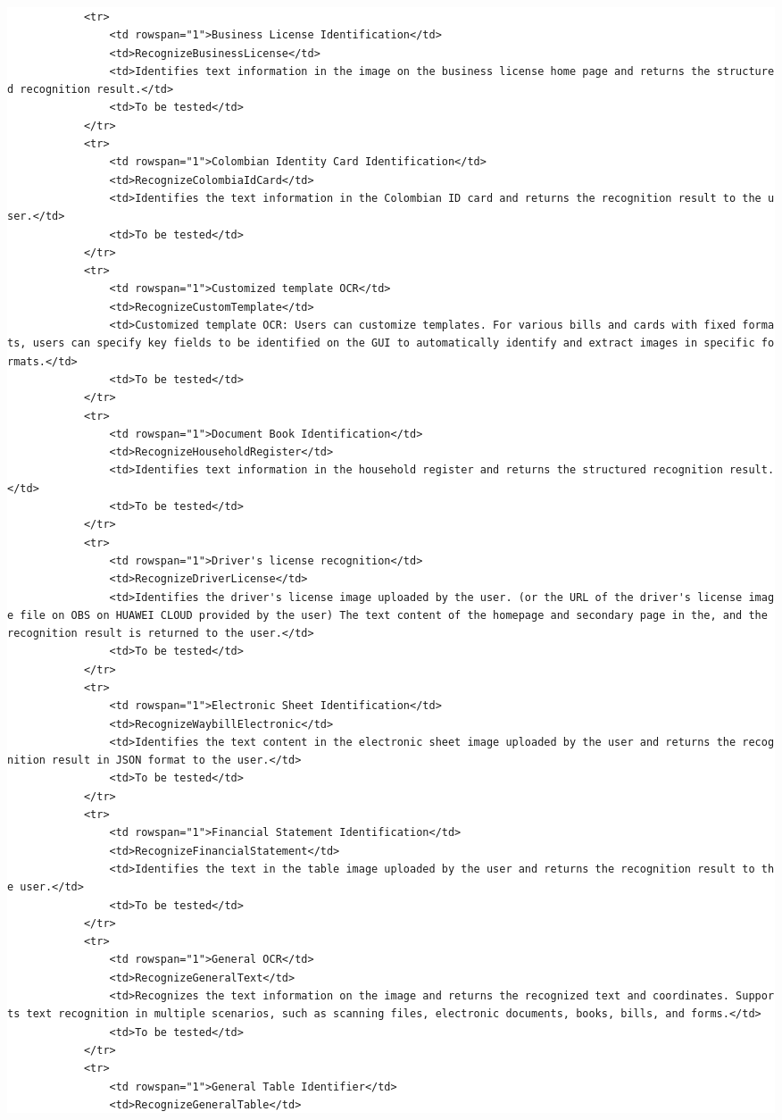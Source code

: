                 <tr>
                    <td rowspan="1">Business License Identification</td>
                    <td>RecognizeBusinessLicense</td>
                    <td>Identifies text information in the image on the business license home page and returns the structured recognition result.</td>
                    <td>To be tested</td>
                </tr>
                <tr>
                    <td rowspan="1">Colombian Identity Card Identification</td>
                    <td>RecognizeColombiaIdCard</td>
                    <td>Identifies the text information in the Colombian ID card and returns the recognition result to the user.</td>
                    <td>To be tested</td>
                </tr>
                <tr>
                    <td rowspan="1">Customized template OCR</td>
                    <td>RecognizeCustomTemplate</td>
                    <td>Customized template OCR: Users can customize templates. For various bills and cards with fixed formats, users can specify key fields to be identified on the GUI to automatically identify and extract images in specific formats.</td>
                    <td>To be tested</td>
                </tr>
                <tr>
                    <td rowspan="1">Document Book Identification</td>
                    <td>RecognizeHouseholdRegister</td>
                    <td>Identifies text information in the household register and returns the structured recognition result.</td>
                    <td>To be tested</td>
                </tr>
                <tr>
                    <td rowspan="1">Driver's license recognition</td>
                    <td>RecognizeDriverLicense</td>
                    <td>Identifies the driver's license image uploaded by the user. (or the URL of the driver's license image file on OBS on HUAWEI CLOUD provided by the user) The text content of the homepage and secondary page in the, and the recognition result is returned to the user.</td>
                    <td>To be tested</td>
                </tr>
                <tr>
                    <td rowspan="1">Electronic Sheet Identification</td>
                    <td>RecognizeWaybillElectronic</td>
                    <td>Identifies the text content in the electronic sheet image uploaded by the user and returns the recognition result in JSON format to the user.</td>
                    <td>To be tested</td>
                </tr>
                <tr>
                    <td rowspan="1">Financial Statement Identification</td>
                    <td>RecognizeFinancialStatement</td>
                    <td>Identifies the text in the table image uploaded by the user and returns the recognition result to the user.</td>
                    <td>To be tested</td>
                </tr>
                <tr>
                    <td rowspan="1">General OCR</td>
                    <td>RecognizeGeneralText</td>
                    <td>Recognizes the text information on the image and returns the recognized text and coordinates. Supports text recognition in multiple scenarios, such as scanning files, electronic documents, books, bills, and forms.</td>
                    <td>To be tested</td>
                </tr>
                <tr>
                    <td rowspan="1">General Table Identifier</td>
                    <td>RecognizeGeneralTable</td>